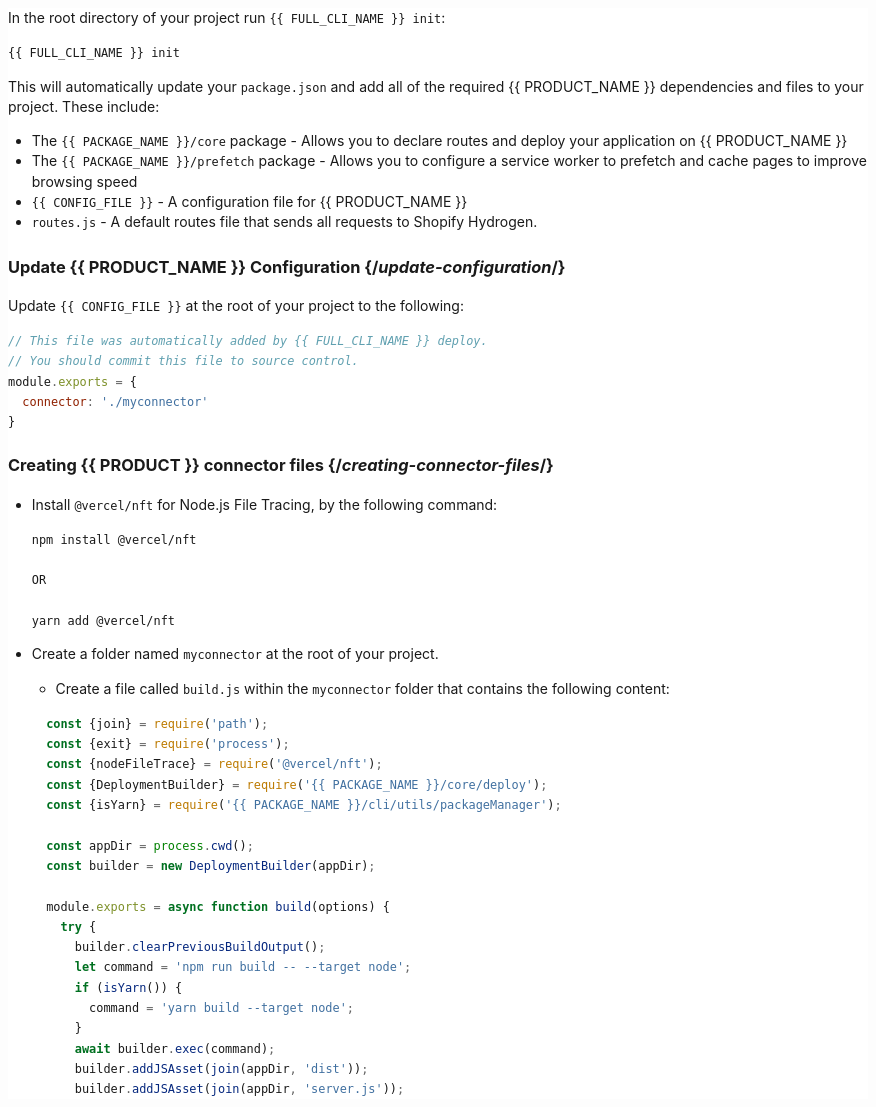 In the root directory of your project run `{{ FULL_CLI_NAME }} init`:

```bash
{{ FULL_CLI_NAME }} init
```

This will automatically update your `package.json` and add all of the required {{ PRODUCT_NAME }} dependencies and files to your project. These include:

- The `{{ PACKAGE_NAME }}/core` package - Allows you to declare routes and deploy your application on {{ PRODUCT_NAME }}
- The `{{ PACKAGE_NAME }}/prefetch` package - Allows you to configure a service worker to prefetch and cache pages to improve browsing speed
- `{{ CONFIG_FILE }}` - A configuration file for {{ PRODUCT_NAME }}
- `routes.js` - A default routes file that sends all requests to Shopify Hydrogen.

<a id="update-configuration"></a>

### Update {{ PRODUCT_NAME }} Configuration {/*update-configuration*/}

Update `{{ CONFIG_FILE }}` at the root of your project to the following:

```js
// This file was automatically added by {{ FULL_CLI_NAME }} deploy.
// You should commit this file to source control.
module.exports = {
  connector: './myconnector'
}
```

<a id="creating-connector-files"></a>

### Creating {{ PRODUCT }} connector files {/*creating-connector-files*/}

- Install `@vercel/nft` for Node.js File Tracing, by the following command:
  ```bash
  npm install @vercel/nft

  OR

  yarn add @vercel/nft
  ```

- Create a folder named `myconnector` at the root of your project.
  - Create a file called `build.js` within the `myconnector` folder that contains the following content:
  ```js filename="myconnector/build.js"
    const {join} = require('path');
    const {exit} = require('process');
    const {nodeFileTrace} = require('@vercel/nft');
    const {DeploymentBuilder} = require('{{ PACKAGE_NAME }}/core/deploy');
    const {isYarn} = require('{{ PACKAGE_NAME }}/cli/utils/packageManager');

    const appDir = process.cwd();
    const builder = new DeploymentBuilder(appDir);

    module.exports = async function build(options) {
      try {
        builder.clearPreviousBuildOutput();
        let command = 'npm run build -- --target node';
        if (isYarn()) {
          command = 'yarn build --target node';
        }
        await builder.exec(command);
        builder.addJSAsset(join(appDir, 'dist'));
        builder.addJSAsset(join(appDir, 'server.js'));
  ```
